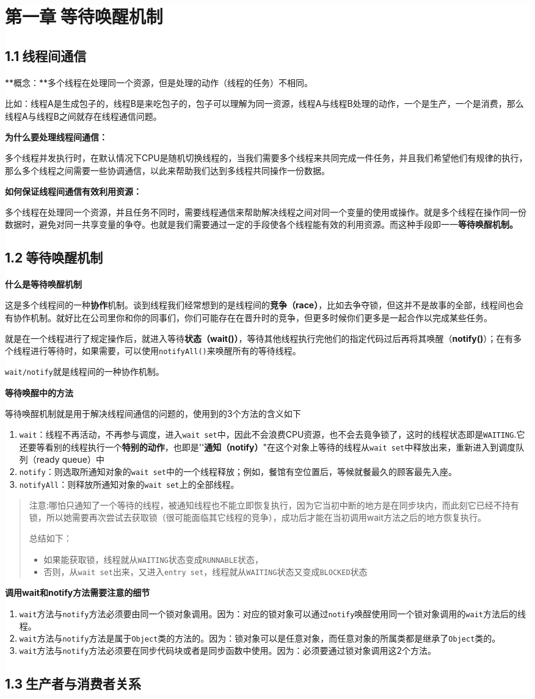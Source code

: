 # 第一章 等待唤醒机制

## 1.1 线程间通信



**概念：**多个线程在处理同一个资源，但是处理的动作（线程的任务）不相同。

比如：线程A是生成包子的，线程B是来吃包子的，包子可以理解为同一资源，线程A与线程B处理的动作，一个是生产，一个是消费，那么线程A与线程B之间就存在线程通信问题。

**为什么要处理线程间通信：**

多个线程并发执行时，在默认情况下CPU是随机切换线程的，当我们需要多个线程来共同完成一件任务，并且我们希望他们有规律的执行，那么多个线程之间需要一些协调通信，以此来帮助我们达到多线程共同操作一份数据。

**如何保证线程间通信有效利用资源：**

 多个线程在处理同一个资源，并且任务不同时，需要线程通信来帮助解决线程之间对同一个变量的使用或操作。就是多个线程在操作同一份数据时，避免对同一共享变量的争夺。也就是我们需要通过一定的手段使各个线程能有效的利用资源。而这种手段即一一**等待唤酲机制。**

## 1.2 等待唤醒机制



**什么是等待唤酲机制**

这是多个线程间的一种**协作**机制。谈到线程我们经常想到的是线程间的**竞争（race）**，比如去争夺锁，但这并不是故事的全部，线程间也会有协作机制。就好比在公司里你和你的同事们，你们可能存在在晋升时的竞争，但更多时候你们更多是一起合作以完成某些任务。

就是在一个线程进行了规定操作后，就进入等待**状态（wait()）**，等待其他线程执行完他们的指定代码过后再将其唤醒（**notify()**）；在有多个线程进行等待时，如果需要，可以使用`notifyAll()`来唤醒所有的等待线程。

`wait/notify`就是线程间的一种协作机制。

**等待唤酲中的方法**

等待唤酲机制就是用于解决线程间通信的问题的，使用到的3个方法的含义如下

1. `wait`：线程不再活动，不再参与调度，进入`wait set`中，因此不会浪费CPU资源，也不会去竟争锁了，这时的线程状态即是`WAITING`.它还要等看别的线程执行一个**特别的动作**，也即是''**通知（notify）**"在这个对象上等待的线程从`wait set`中释放出来，重新进入到调度队列（ready queue）中
2. `notify`：则选取所通知对象的`wait set`中的一个线程释放；例如，餐馆有空位置后，等候就餐最久的顾客最先入座。
3. `notifyAll`：则释放所通知对象的`wait set`上的全部线程。

> 注意:哪怕只通知了一个等待的线程，被通知线程也不能立即恢复执行，因为它当初中断的地方是在同步块内，而此刻它已经不持有锁，所以她需要再次尝试去获取锁（很可能面临其它线程的竞争），成功后才能在当初调用wait方法之后的地方恢复执行。
>
> 总结如下：
>
> * 如果能获取锁，线程就从`WAITING`状态变成`RUNNABLE`状态，
> * 否则，从`wait set`出来，又进入`entry set`，线程就从`WAITING`状态又变成`BLOCKED`状态

**调用wait和notify方法需要注意的细节**

1. `wait`方法与`notify`方法必须要由同一个锁对象调用。因为：对应的锁对象可以通过`notify`唤酲使用同一个锁对象调用的`wait`方法后的线程。
2. `wait`方法与`notify`方法是属于`Object`类的方法的。因为：锁对象可以是任意对象，而任意对象的所属类都是继承了`Object`类的。
3. `wait`方法与`notify`方法必须要在同步代码块或者是同步函数中使用。因为：必须要通过锁对象调用这2个方法。

## 1.3 生产者与消费者关系
